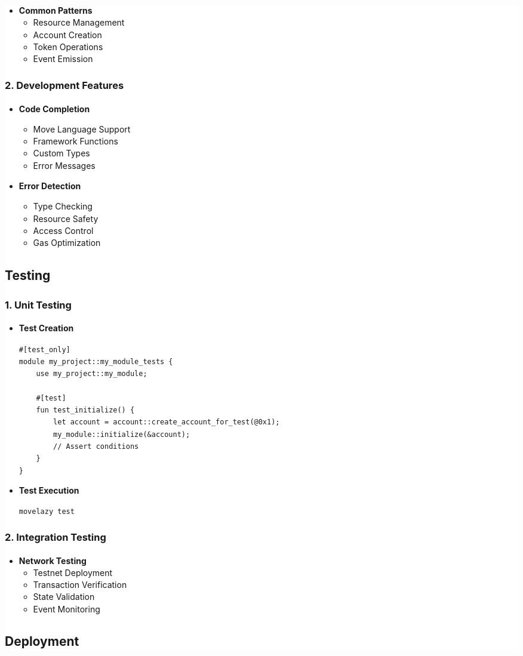 
- **Common Patterns**
  - Resource Management
  - Account Creation
  - Token Operations
  - Event Emission

### 2. Development Features
- **Code Completion**
  - Move Language Support
  - Framework Functions
  - Custom Types
  - Error Messages

- **Error Detection**
  - Type Checking
  - Resource Safety
  - Access Control
  - Gas Optimization

## Testing

### 1. Unit Testing
- **Test Creation**
  ```move
  #[test_only]
  module my_project::my_module_tests {
      use my_project::my_module;

      #[test]
      fun test_initialize() {
          let account = account::create_account_for_test(@0x1);
          my_module::initialize(&account);
          // Assert conditions
      }
  }
  ```

- **Test Execution**
  ```bash
  movelazy test
  ```

### 2. Integration Testing
- **Network Testing**
  - Testnet Deployment
  - Transaction Verification
  - State Validation
  - Event Monitoring

## Deployment
